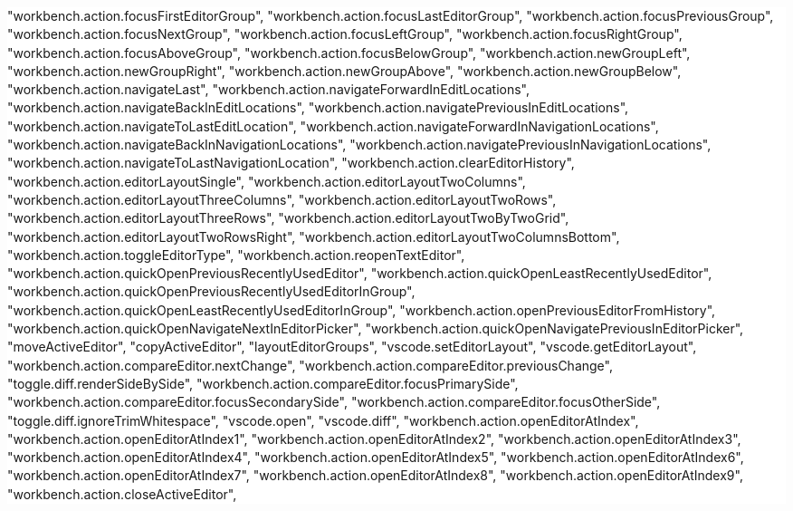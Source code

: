   "workbench.action.focusFirstEditorGroup",
  "workbench.action.focusLastEditorGroup",
  "workbench.action.focusPreviousGroup",
  "workbench.action.focusNextGroup",
  "workbench.action.focusLeftGroup",
  "workbench.action.focusRightGroup",
  "workbench.action.focusAboveGroup",
  "workbench.action.focusBelowGroup",
  "workbench.action.newGroupLeft",
  "workbench.action.newGroupRight",
  "workbench.action.newGroupAbove",
  "workbench.action.newGroupBelow",
  "workbench.action.navigateLast",
  "workbench.action.navigateForwardInEditLocations",
  "workbench.action.navigateBackInEditLocations",
  "workbench.action.navigatePreviousInEditLocations",
  "workbench.action.navigateToLastEditLocation",
  "workbench.action.navigateForwardInNavigationLocations",
  "workbench.action.navigateBackInNavigationLocations",
  "workbench.action.navigatePreviousInNavigationLocations",
  "workbench.action.navigateToLastNavigationLocation",
  "workbench.action.clearEditorHistory",
  "workbench.action.editorLayoutSingle",
  "workbench.action.editorLayoutTwoColumns",
  "workbench.action.editorLayoutThreeColumns",
  "workbench.action.editorLayoutTwoRows",
  "workbench.action.editorLayoutThreeRows",
  "workbench.action.editorLayoutTwoByTwoGrid",
  "workbench.action.editorLayoutTwoRowsRight",
  "workbench.action.editorLayoutTwoColumnsBottom",
  "workbench.action.toggleEditorType",
  "workbench.action.reopenTextEditor",
  "workbench.action.quickOpenPreviousRecentlyUsedEditor",
  "workbench.action.quickOpenLeastRecentlyUsedEditor",
  "workbench.action.quickOpenPreviousRecentlyUsedEditorInGroup",
  "workbench.action.quickOpenLeastRecentlyUsedEditorInGroup",
  "workbench.action.openPreviousEditorFromHistory",
  "workbench.action.quickOpenNavigateNextInEditorPicker",
  "workbench.action.quickOpenNavigatePreviousInEditorPicker",
  "moveActiveEditor",
  "copyActiveEditor",
  "layoutEditorGroups",
  "vscode.setEditorLayout",
  "vscode.getEditorLayout",
  "workbench.action.compareEditor.nextChange",
  "workbench.action.compareEditor.previousChange",
  "toggle.diff.renderSideBySide",
  "workbench.action.compareEditor.focusPrimarySide",
  "workbench.action.compareEditor.focusSecondarySide",
  "workbench.action.compareEditor.focusOtherSide",
  "toggle.diff.ignoreTrimWhitespace",
  "vscode.open",
  "vscode.diff",
  "workbench.action.openEditorAtIndex",
  "workbench.action.openEditorAtIndex1",
  "workbench.action.openEditorAtIndex2",
  "workbench.action.openEditorAtIndex3",
  "workbench.action.openEditorAtIndex4",
  "workbench.action.openEditorAtIndex5",
  "workbench.action.openEditorAtIndex6",
  "workbench.action.openEditorAtIndex7",
  "workbench.action.openEditorAtIndex8",
  "workbench.action.openEditorAtIndex9",
  "workbench.action.closeActiveEditor",